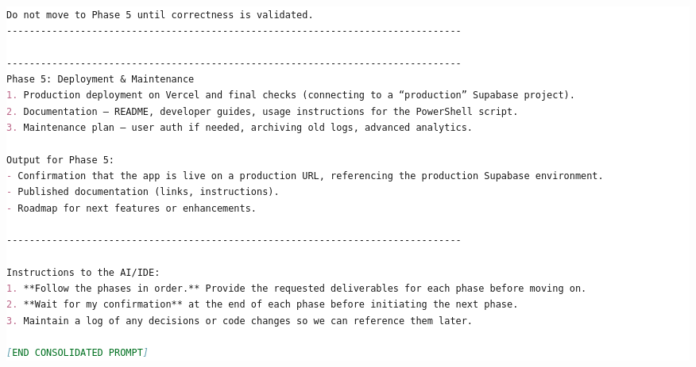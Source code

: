 ```markdown
Do not move to Phase 5 until correctness is validated.
--------------------------------------------------------------------------------

--------------------------------------------------------------------------------
Phase 5: Deployment & Maintenance
1. Production deployment on Vercel and final checks (connecting to a “production” Supabase project).
2. Documentation – README, developer guides, usage instructions for the PowerShell script.
3. Maintenance plan – user auth if needed, archiving old logs, advanced analytics.

Output for Phase 5:
- Confirmation that the app is live on a production URL, referencing the production Supabase environment.
- Published documentation (links, instructions).
- Roadmap for next features or enhancements.

--------------------------------------------------------------------------------

Instructions to the AI/IDE:
1. **Follow the phases in order.** Provide the requested deliverables for each phase before moving on.
2. **Wait for my confirmation** at the end of each phase before initiating the next phase.
3. Maintain a log of any decisions or code changes so we can reference them later.

[END CONSOLIDATED PROMPT]
